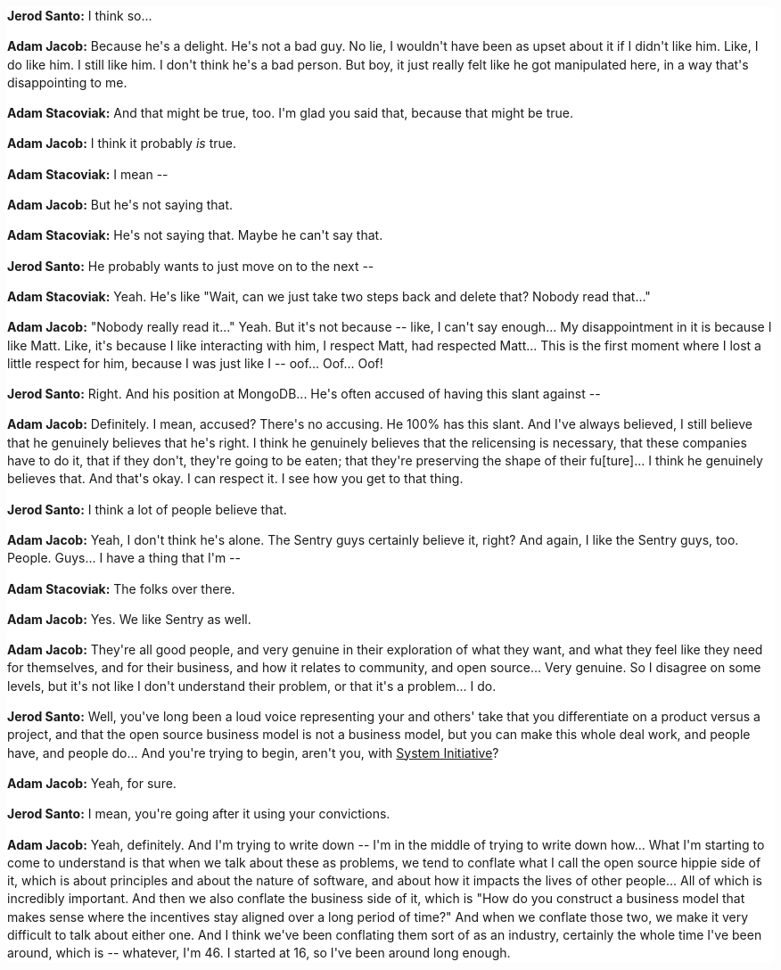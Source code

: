 **Jerod Santo:** I think so...

**Adam Jacob:** Because he's a delight. He's not a bad guy. No lie, I wouldn't have been as upset about it if I didn't like him. Like, I do like him. I still like him. I don't think he's a bad person. But boy, it just really felt like he got manipulated here, in a way that's disappointing to me.

**Adam Stacoviak:** And that might be true, too. I'm glad you said that, because that might be true.

**Adam Jacob:** I think it probably _is_ true.

**Adam Stacoviak:** I mean --

**Adam Jacob:** But he's not saying that.

**Adam Stacoviak:** He's not saying that. Maybe he can't say that.

**Jerod Santo:** He probably wants to just move on to the next --

**Adam Stacoviak:** Yeah. He's like "Wait, can we just take two steps back and delete that? Nobody read that..."

**Adam Jacob:** "Nobody really read it..." Yeah. But it's not because -- like, I can't say enough... My disappointment in it is because I like Matt. Like, it's because I like interacting with him, I respect Matt, had respected Matt... This is the first moment where I lost a little respect for him, because I was just like I -- oof... Oof... Oof!

**Jerod Santo:** Right. And his position at MongoDB... He's often accused of having this slant against --

**Adam Jacob:** Definitely. I mean, accused? There's no accusing. He 100% has this slant. And I've always believed, I still believe that he genuinely believes that he's right. I think he genuinely believes that the relicensing is necessary, that these companies have to do it, that if they don't, they're going to be eaten; that they're preserving the shape of their fu\[ture\]... I think he genuinely believes that. And that's okay. I can respect it. I see how you get to that thing.

**Jerod Santo:** I think a lot of people believe that.

**Adam Jacob:** Yeah, I don't think he's alone. The Sentry guys certainly believe it, right? And again, I like the Sentry guys, too. People. Guys... I have a thing that I'm --

**Adam Stacoviak:** The folks over there.

**Adam Jacob:** Yes. We like Sentry as well.

**Adam Jacob:** They're all good people, and very genuine in their exploration of what they want, and what they feel like they need for themselves, and for their business, and how it relates to community, and open source... Very genuine. So I disagree on some levels, but it's not like I don't understand their problem, or that it's a problem... I do.

**Jerod Santo:** Well, you've long been a loud voice representing your and others' take that you differentiate on a product versus a project, and that the open source business model is not a business model, but you can make this whole deal work, and people have, and people do... And you're trying to begin, aren't you, with [System Initiative](https://www.systeminit.com/about-us/)?

**Adam Jacob:** Yeah, for sure.

**Jerod Santo:** I mean, you're going after it using your convictions.

**Adam Jacob:** Yeah, definitely. And I'm trying to write down -- I'm in the middle of trying to write down how... What I'm starting to come to understand is that when we talk about these as problems, we tend to conflate what I call the open source hippie side of it, which is about principles and about the nature of software, and about how it impacts the lives of other people... All of which is incredibly important. And then we also conflate the business side of it, which is "How do you construct a business model that makes sense where the incentives stay aligned over a long period of time?" And when we conflate those two, we make it very difficult to talk about either one. And I think we've been conflating them sort of as an industry, certainly the whole time I've been around, which is -- whatever, I'm 46. I started at 16, so I've been around long enough.
